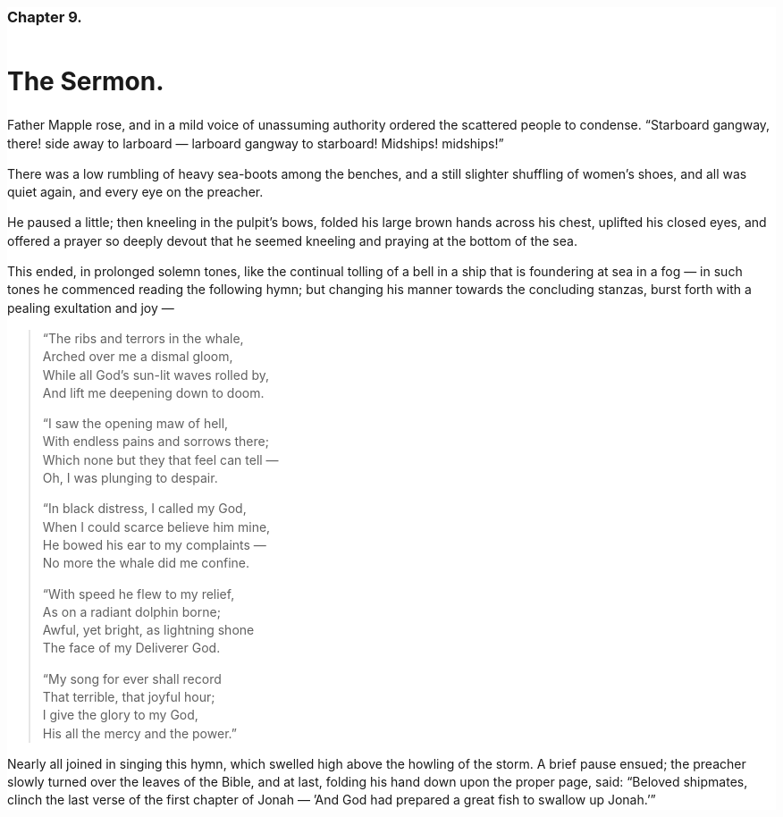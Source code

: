 ### Chapter 9.

# The Sermon.

Father Mapple rose, and in a mild voice of unassuming authority ordered the
scattered people to condense. “Starboard gangway, there! side away to larboard
— larboard gangway to starboard! Midships! midships!”

There was a low rumbling of heavy sea-boots among the benches, and a still
slighter shuffling of women’s shoes, and all was quiet again, and every eye on
the preacher.

He paused a little; then kneeling in the pulpit’s bows, folded his large
brown hands across his chest, uplifted his closed eyes, and offered
a prayer so deeply devout that he seemed kneeling and praying at the
bottom of the sea.

This ended, in prolonged solemn tones, like the continual tolling of
a bell in a ship that is foundering at sea in a fog — in such tones he
commenced reading the following hymn; but changing his manner towards
the concluding stanzas, burst forth with a pealing exultation and joy —

> “The ribs and terrors in the whale,  
>  Arched over me a dismal gloom,  
>  While all God’s sun-lit waves rolled by,  
>  And lift me deepening down to doom.
>
> “I saw the opening maw of hell,  
>  With endless pains and sorrows there;  
>  Which none but they that feel can tell —  
>  Oh, I was plunging to despair.
>
> “In black distress, I called my God,  
>  When I could scarce believe him mine,  
>  He bowed his ear to my complaints —  
>  No more the whale did me confine.
>
> “With speed he flew to my relief,  
>  As on a radiant dolphin borne;  
>  Awful, yet bright, as lightning shone  
>  The face of my Deliverer God.
>
> “My song for ever shall record  
>  That terrible, that joyful hour;  
>  I give the glory to my God,  
>  His all the mercy and the power.”

Nearly all joined in singing this hymn, which swelled high above the howling of
the storm. A brief pause ensued; the preacher slowly turned over the leaves of
the Bible, and at last, folding his hand down upon the proper page, said:
“Beloved shipmates, clinch the last verse of the first chapter of Jonah — ’And
God had prepared a great fish to swallow up Jonah.’”

